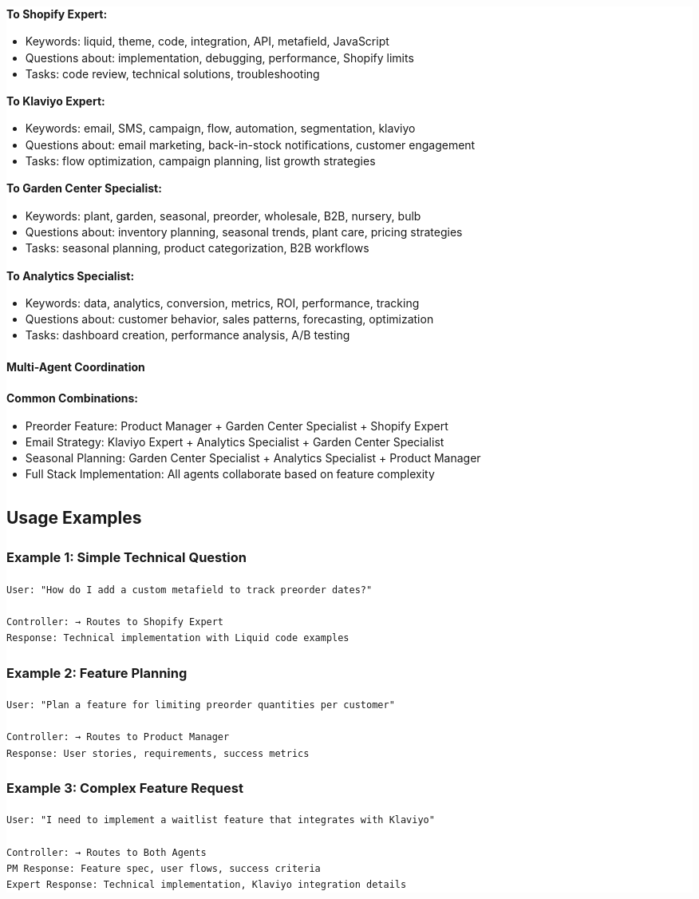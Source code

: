 **To Shopify Expert:**
- Keywords: liquid, theme, code, integration, API, metafield, JavaScript
- Questions about: implementation, debugging, performance, Shopify limits
- Tasks: code review, technical solutions, troubleshooting

**To Klaviyo Expert:**
- Keywords: email, SMS, campaign, flow, automation, segmentation, klaviyo
- Questions about: email marketing, back-in-stock notifications, customer engagement
- Tasks: flow optimization, campaign planning, list growth strategies

**To Garden Center Specialist:**
- Keywords: plant, garden, seasonal, preorder, wholesale, B2B, nursery, bulb
- Questions about: inventory planning, seasonal trends, plant care, pricing strategies
- Tasks: seasonal planning, product categorization, B2B workflows

**To Analytics Specialist:**
- Keywords: data, analytics, conversion, metrics, ROI, performance, tracking
- Questions about: customer behavior, sales patterns, forecasting, optimization
- Tasks: dashboard creation, performance analysis, A/B testing

#### Multi-Agent Coordination
**Common Combinations:**
- Preorder Feature: Product Manager + Garden Center Specialist + Shopify Expert
- Email Strategy: Klaviyo Expert + Analytics Specialist + Garden Center Specialist
- Seasonal Planning: Garden Center Specialist + Analytics Specialist + Product Manager
- Full Stack Implementation: All agents collaborate based on feature complexity

## Usage Examples

### Example 1: Simple Technical Question
```
User: "How do I add a custom metafield to track preorder dates?"

Controller: → Routes to Shopify Expert
Response: Technical implementation with Liquid code examples
```

### Example 2: Feature Planning
```
User: "Plan a feature for limiting preorder quantities per customer"

Controller: → Routes to Product Manager
Response: User stories, requirements, success metrics
```

### Example 3: Complex Feature Request
```
User: "I need to implement a waitlist feature that integrates with Klaviyo"

Controller: → Routes to Both Agents
PM Response: Feature spec, user flows, success criteria
Expert Response: Technical implementation, Klaviyo integration details
```
